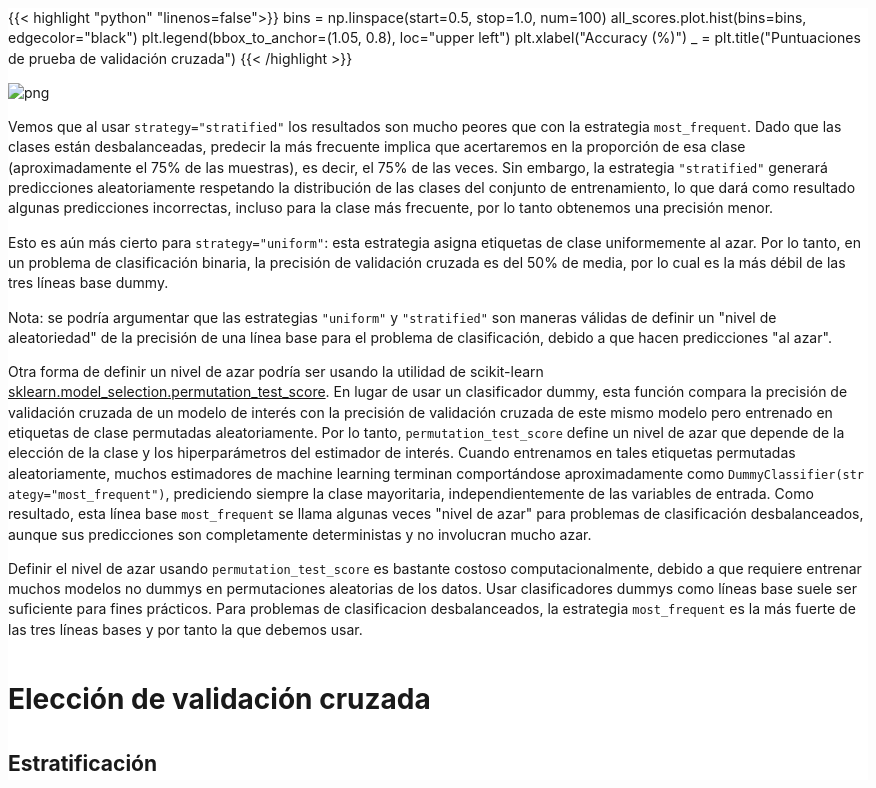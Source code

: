 


{{< highlight "python" "linenos=false">}}
bins = np.linspace(start=0.5, stop=1.0, num=100)
all_scores.plot.hist(bins=bins, edgecolor="black")
plt.legend(bbox_to_anchor=(1.05, 0.8), loc="upper left")
plt.xlabel("Accuracy (%)")
_ = plt.title("Puntuaciones de prueba de validación cruzada")
{{< /highlight >}}


    
![png](/images/output_35_0.png)
    


Vemos que al usar `strategy="stratified"` los resultados son mucho peores que con la estrategia `most_frequent`. Dado que las clases están desbalanceadas, predecir la más frecuente implica que acertaremos en la proporción de esa clase (aproximadamente el 75% de las muestras), es decir, el 75% de las veces. Sin embargo, la estrategia `"stratified"` generará predicciones aleatoriamente respetando la distribución de las clases del conjunto de entrenamiento, lo que dará como resultado algunas predicciones incorrectas, incluso para la clase más frecuente, por lo tanto obtenemos una precisión menor.

Esto es aún más cierto para `strategy="uniform"`: esta estrategia asigna etiquetas de clase uniformemente al azar. Por lo tanto, en un problema de clasificación binaria, la precisión de validación cruzada es del 50% de media, por lo cual es la más débil de las tres líneas base dummy.

Nota: se podría argumentar que las estrategias `"uniform"` y `"stratified"` son maneras válidas de definir un "nivel de aleatoriedad" de la precisión de una línea base para el problema de clasificación, debido a que hacen predicciones "al azar".

Otra forma de definir un nivel de azar podría ser usando la utilidad de scikit-learn [sklearn.model_selection.permutation_test_score](https://scikit-learn.org/stable/auto_examples/model_selection/plot_permutation_tests_for_classification.html). En lugar de usar un clasificador dummy, esta función compara la precisión de validación cruzada de un modelo de interés con la precisión de validación cruzada de este mismo modelo pero entrenado en etiquetas de clase permutadas aleatoriamente. Por lo tanto, `permutation_test_score` define un nivel de azar que depende de la elección de la clase y los hiperparámetros del estimador de interés. Cuando entrenamos en tales etiquetas permutadas aleatoriamente, muchos estimadores de machine learning terminan comportándose aproximadamente como `DummyClassifier(strategy="most_frequent")`, prediciendo siempre la clase mayoritaria, independientemente de las variables de entrada. Como resultado, esta línea base `most_frequent` se llama algunas veces "nivel de azar" para problemas de clasificación desbalanceados, aunque sus predicciones son completamente deterministas y no involucran mucho azar.

Definir el nivel de azar usando `permutation_test_score` es bastante costoso computacionalmente, debido a que requiere entrenar muchos modelos no dummys en permutaciones aleatorias de los datos. Usar clasificadores dummys como líneas base suele ser suficiente para fines prácticos. Para problemas de clasificacion desbalanceados, la estrategia `most_frequent` es la más fuerte de las tres líneas bases y por tanto la que debemos usar.

# Elección de validación cruzada

## Estratificación
